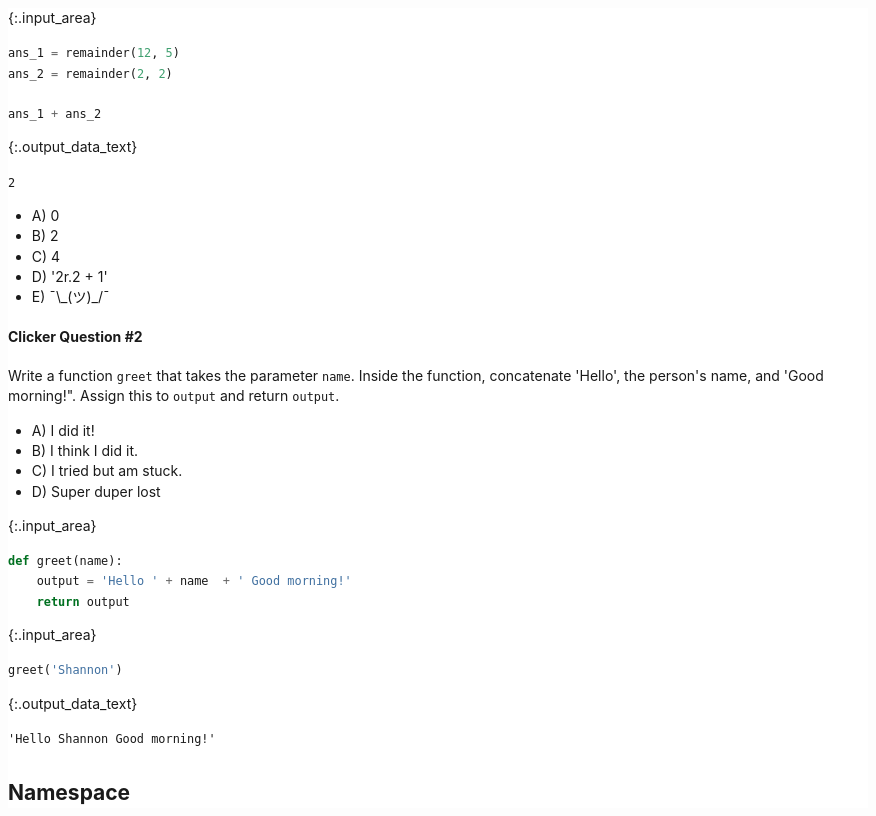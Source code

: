 {:.input_area}
```python
ans_1 = remainder(12, 5)
ans_2 = remainder(2, 2)

ans_1 + ans_2
```





{:.output_data_text}
```
2
```



- A) 0
- B) 2
- C) 4
- D) '2r.2 + 1'
- E) ¯\\\_(ツ)\_/¯

#### Clicker Question #2

Write a function `greet` that takes the parameter `name`. Inside the function, concatenate 'Hello', the person's name, and 'Good morning!". Assign this to `output` and return `output`.

- A) I did it!
- B) I think I did it.
- C) I tried but am stuck.
- D) Super duper lost



{:.input_area}
```python
def greet(name):
    output = 'Hello ' + name  + ' Good morning!' 
    return output
```




{:.input_area}
```python
greet('Shannon')
```





{:.output_data_text}
```
'Hello Shannon Good morning!'
```



## Namespace
